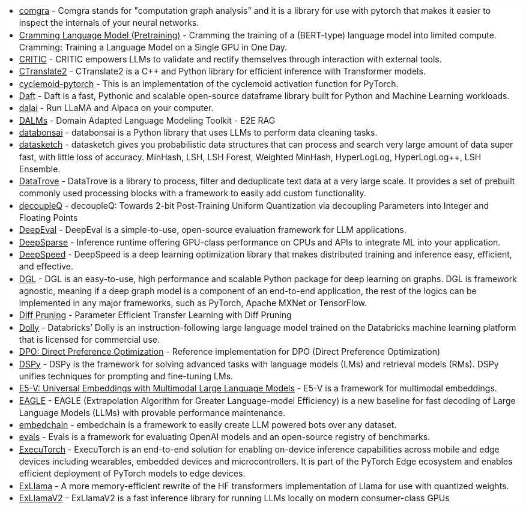 - [comgra](https://github.com/FlorianDietz/comgra) - Comgra stands for "computation graph analysis" and it is a library for use with pytorch that makes it easier to inspect the internals of your neural networks.
- [Cramming Language Model (Pretraining)](https://github.com/JonasGeiping/cramming) - Cramming the training of a (BERT-type) language model into limited compute. Cramming: Training a Language Model on a Single GPU in One Day.
- [CRITIC](https://github.com/microsoft/ProphetNet/tree/master/CRITIC) - CRITIC empowers LLMs to validate and rectify themselves through interaction with external tools.
- [CTranslate2](https://github.com/OpenNMT/CTranslate2) - CTranslate2 is a C++ and Python library for efficient inference with Transformer models.
- [cyclemoid-pytorch](https://github.com/rasbt/cyclemoid-pytorch) - This is an implementation of the cyclemoid activation function for PyTorch.
- [Daft](https://github.com/Eventual-Inc/Daft) - Daft is a fast, Pythonic and scalable open-source dataframe library built for Python and Machine Learning workloads.
- [dalai](https://github.com/cocktailpeanut/dalai) - Run LLaMA and Alpaca on your computer.
- [DALMs](https://github.com/arcee-ai/DALM) - Domain Adapted Language Modeling Toolkit - E2E RAG
- [databonsai](https://github.com/databonsai/databonsai) - databonsai is a Python library that uses LLMs to perform data cleaning tasks.
- [datasketch](https://github.com/ekzhu/datasketch) - datasketch gives you probabilistic data structures that can process and search very large amount of data super fast, with little loss of accuracy. MinHash, LSH, LSH Forest, Weighted MinHash, HyperLogLog, HyperLogLog++, LSH Ensemble.
- [DataTrove](https://github.com/huggingface/datatrove) - DataTrove is a library to process, filter and deduplicate text data at a very large scale. It provides a set of prebuilt commonly used processing blocks with a framework to easily add custom functionality.
- [decoupleQ](https://github.com/bytedance/decoupleQ) - decoupleQ: Towards 2-bit Post-Training Uniform Quantization via decoupling Parameters into Integer and Floating Points
- [DeepEval](https://github.com/confident-ai/deepeval) - DeepEval is a simple-to-use, open-source evaluation framework for LLM applications.
- [DeepSparse](https://github.com/neuralmagic/deepsparse) - Inference runtime offering GPU-class performance on CPUs and APIs to integrate ML into your application.
- [DeepSpeed](https://github.com/microsoft/DeepSpeed) - DeepSpeed is a deep learning optimization library that makes distributed training and inference easy, efficient, and effective.
- [DGL](https://github.com/dmlc/dgl) - DGL is an easy-to-use, high performance and scalable Python package for deep learning on graphs. DGL is framework agnostic, meaning if a deep graph model is a component of an end-to-end application, the rest of the logics can be implemented in any major frameworks, such as PyTorch, Apache MXNet or TensorFlow.
- [Diff Pruning](https://github.com/dguo98/DiffPruning) - Parameter Efficient Transfer Learning with Diff Pruning
- [Dolly](https://github.com/databrickslabs/dolly) - Databricks’ Dolly is an instruction-following large language model trained on the Databricks machine learning platform that is licensed for commercial use.
- [DPO: Direct Preference Optimization](https://github.com/eric-mitchell/direct-preference-optimization) - Reference implementation for DPO (Direct Preference Optimization)
- [DSPy](https://github.com/stanfordnlp/dspy) - DSPy is the framework for solving advanced tasks with language models (LMs) and retrieval models (RMs). DSPy unifies techniques for prompting and fine-tuning LMs.
- [E5-V: Universal Embeddings with Multimodal Large Language Models](https://github.com/kongds/e5-v) - E5-V is a framework for multimodal embeddings.
- [EAGLE](https://github.com/SafeAILab/EAGLE) - EAGLE (Extrapolation Algorithm for Greater Language-model Efficiency) is a new baseline for fast decoding of Large Language Models (LLMs) with provable performance maintenance.
- [embedchain](https://github.com/embedchain/embedchain) - embedchain is a framework to easily create LLM powered bots over any dataset.
- [evals](https://github.com/openai/evals) - Evals is a framework for evaluating OpenAI models and an open-source registry of benchmarks.
- [ExecuTorch](https://github.com/pytorch/executorch) - ExecuTorch is an end-to-end solution for enabling on-device inference capabilities across mobile and edge devices including wearables, embedded devices and microcontrollers. It is part of the PyTorch Edge ecosystem and enables efficient deployment of PyTorch models to edge devices.
- [ExLlama](https://github.com/turboderp/exllama) - A more memory-efficient rewrite of the HF transformers implementation of Llama for use with quantized weights.
- [ExLlamaV2](https://github.com/turboderp/exllamav2) - ExLlamaV2 is a fast inference library for running LLMs locally on modern consumer-class GPUs